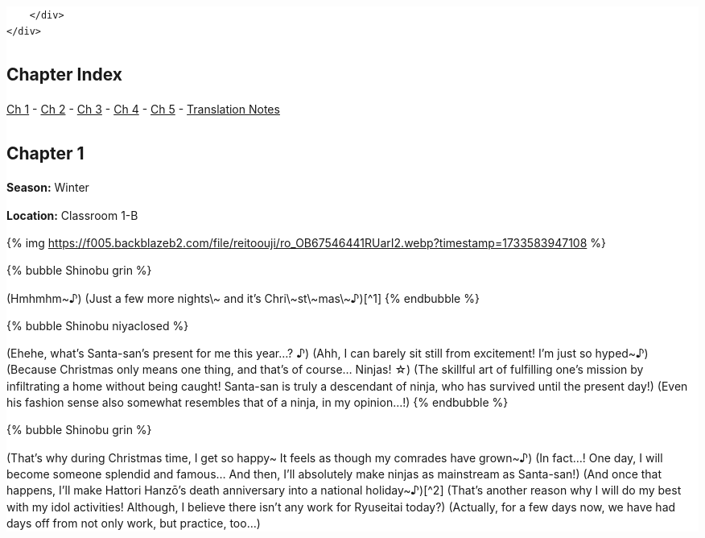         </div>
    </div>
</div>



## Chapter Index
<a href="#Chapter-1">Ch 1</a> - <a href="#Chapter-2">Ch 2</a> - <a href="#Chapter-3">Ch 3</a> - <a href="#Chapter-4">Ch 4</a> - <a href="#Chapter-5">Ch 5</a> - <a href="#Translation-Notes">Translation Notes</a>

## Chapter 1

<div class="msr-season winter">
    <p><span><b>Season:</b> Winter</span></p>
</div>

<div class="msr-location">
    <p><span><b>Location:</b> Classroom 1-B</span></p>
</div>

{% img https://f005.backblazeb2.com/file/reitoouji/ro_OB67546441RUarI2.webp?timestamp=1733583947108 %}

{% bubble Shinobu grin %}
<th>(Hmhmhm~♪)</th>

<th>(Just a few more nights\~ and it’s Chri\~st\~mas\~♪)</th>[^1]
{% endbubble %}

{% bubble Shinobu niyaclosed %}
<th>(Ehehe, what’s Santa-san’s present for me this year…? ♪)</th>

<th>(Ahh, I can barely sit still from excitement! I’m just so hyped~♪)</th>

<th>(Because Christmas only means one thing, and that’s of course… Ninjas! ☆)</th>

<th>(The skillful art of fulfilling one’s mission by infiltrating a home without being caught! Santa-san is truly a descendant of ninja, who has survived until the present day!)</th>

<th>(Even his fashion sense also somewhat resembles that of a ninja, in my opinion…!)</th>
{% endbubble %}

{% bubble Shinobu grin %}
<th>(That’s why during Christmas time, I get so happy~ It feels as though my comrades have grown~♪)</th>

<th>(In fact…! One day, I will become someone splendid and famous… And then, I’ll absolutely make ninjas as mainstream as Santa-san!)</th>

<th>(And once that happens, I’ll make Hattori Hanzō’s death anniversary into a national holiday~♪)</th>[^2]

<th>(That’s another reason why I will do my best with my idol activities! Although, I believe there isn’t any work for Ryuseitai today?)</th>

<th>(Actually, for a few days now, we have had days off from not only work, but practice, too…)</th>


[^1]: Shinobu is singing a different variation of the song <em>mou ikutsu neru to oshougatsu</em> (Just a few more nights, and it’s New Years). Read more <a href="https://maki.typepad.com/justhungry/2009/12/how-many-nights-until-new-years-oshougatsu-.html" target="_blank">here</a>, with the lyrics.
[^2]: Hattori Hanzō was a famous ninja in the Sengoku era. Read more <a href="https://en.wikipedia.org/wiki/Hattori_Hanz%C5%8D" target="_blank">here</a>.
[^3]: Referring to <a href="https://ensemble-stars.fandom.com/wiki/Pirate_Festival" target="_blank">Pirate Festival</a>, which happened in summer.
[^4]: Another story that shows another winter day of Midori skipping out on carrying produce boxes is <a href="/senpai_turned_into_a_dog/" target="_blank">Zodiac – Senpai Turned Into A Dog!?</a>
[^5]: Yuruchara; <em>yuru</em> meaning “loose,” “soft,” “laid-back,” + the word “character”. <em>Yuruchara</em> are a type of mascot characters, with their defining feature being that they have very peculiar designs, ranging from bizarre-cute to adorkable. They’re well-known for being used all across Japan for PR purposes for companies, prefectures, etc… For more information read more <a href="https://en.wikipedia.org/wiki/yuruchara" target="_blank">here</a>.
[^6]: I wasn’t able to convey it clearly in English, but Hinata is mimicking Bruce Lee’s signature cry here, so it’s likely he’s doing a Bruce Lee jumping kick as well. (TL note from Mika Enstars)
[^7]: One of the <em>zen</em> meditation postures require you to sit in lotus position, as shown in Tetora’s CG.
[^8]: Taisho (<em>Taishou</em>, 大将) is how Tetora calls Kuro. It means “chief”, “boss”, “general”.
[^9]: Taichou is a title that refers to the leader (sometimes translated as Captain). It literally means “Commander”.
[^10]: Although slightly vague and indirect, there is an interesting correlation between what Kanata says in this story, and what he says in his 2nd year about his mother and the ocean (shown in <a href="https://twilightmalachite.tumblr.com/post/719181423390621697/altered-heaven-and-hell-13" target="_blank">this chapter from Altered</a>).
[^11]: Chiaki has said “Don’t give up on living” to Kanata back in their 2nd year too, in Meteor Impact (<a href="/meteor_impact/second_half_p2/" target="_blank">Unqualified Hero - Chapter 20</a>). In general, this chapter has a handful of lines that are referenced in Meteor Impact!